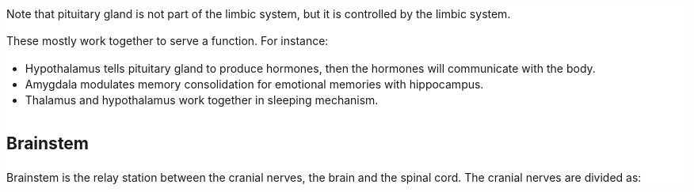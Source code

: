 Note that pituitary gland is not part of the limbic system, but it is controlled by the limbic system.

These mostly work together to serve a function. For instance:
- Hypothalamus tells pituitary gland to produce hormones, then the hormones will communicate with the body.
- Amygdala modulates memory consolidation for emotional memories with hippocampus.
- Thalamus and hypothalamus work together in sleeping mechanism.

## Brainstem

Brainstem is the relay station between the cranial nerves, the brain and the spinal cord. The cranial nerves are divided as:

<figure class="align-center" style="width: 350px">